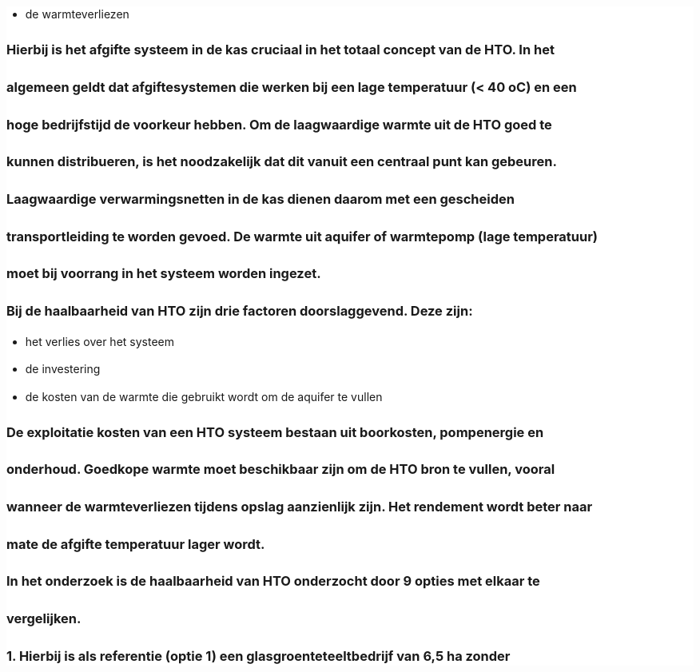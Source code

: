 - de warmteverliezen 

### Hierbij is het afgifte systeem in de kas cruciaal in het totaal concept van de HTO. In het 

### algemeen geldt dat afgiftesystemen die werken bij een lage temperatuur (< 40 oC) en een 

### hoge bedrijfstijd de voorkeur hebben. Om de laagwaardige warmte uit de HTO goed te 

### kunnen distribueren, is het noodzakelijk dat dit vanuit een centraal punt kan gebeuren. 

### Laagwaardige verwarmingsnetten in de kas dienen daarom met een gescheiden 

### transportleiding te worden gevoed. De warmte uit aquifer of warmtepomp (lage temperatuur) 

### moet bij voorrang in het systeem worden ingezet. 

### Bij de haalbaarheid van HTO zijn drie factoren doorslaggevend. Deze zijn: 

- het verlies over het systeem 

- de investering 

- de kosten van de warmte die gebruikt wordt om de aquifer te vullen 

### De exploitatie kosten van een HTO systeem bestaan uit boorkosten, pompenergie en 

### onderhoud. Goedkope warmte moet beschikbaar zijn om de HTO bron te vullen, vooral 

### wanneer de warmteverliezen tijdens opslag aanzienlijk zijn. Het rendement wordt beter naar 

### mate de afgifte temperatuur lager wordt. 

### In het onderzoek is de haalbaarheid van HTO onderzocht door 9 opties met elkaar te 

### vergelijken. 

### 1. Hierbij is als referentie (optie 1) een glasgroenteteeltbedrijf van 6,5 ha zonder 
